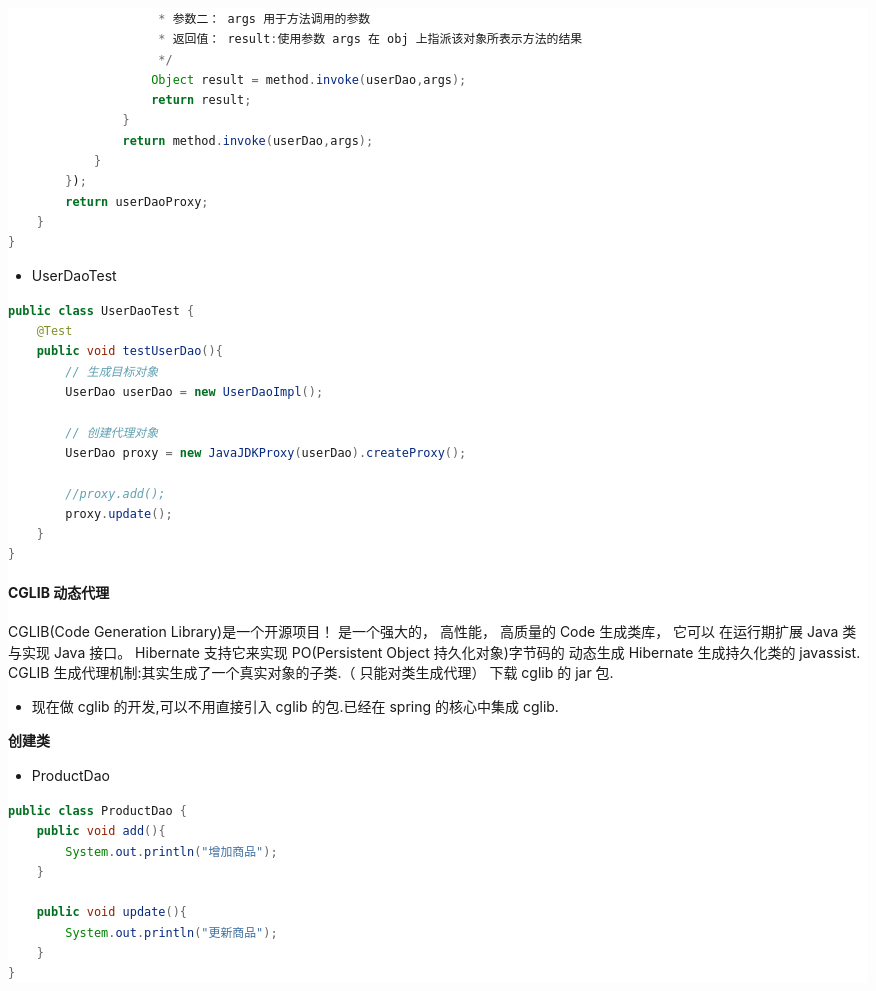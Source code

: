 ```java
                     * 参数二： args 用于方法调用的参数
                     * 返回值： result:使用参数 args 在 obj 上指派该对象所表示方法的结果
                     */
                    Object result = method.invoke(userDao,args);
                    return result;
                }
                return method.invoke(userDao,args);
            }
        });
        return userDaoProxy;
    }
}
```

- UserDaoTest

```java
public class UserDaoTest {
    @Test
    public void testUserDao(){
        // 生成目标对象
        UserDao userDao = new UserDaoImpl();

        // 创建代理对象
        UserDao proxy = new JavaJDKProxy(userDao).createProxy();

        //proxy.add();
        proxy.update();
    }
}
```

#### CGLIB 动态代理

CGLIB(Code Generation Library)是一个开源项目！ 是一个强大的， 高性能， 高质量的 Code 生成类库， 它可以
在运行期扩展 Java 类与实现 Java 接口。 Hibernate 支持它来实现 PO(Persistent Object 持久化对象)字节码的
动态生成
Hibernate 生成持久化类的 javassist.
CGLIB 生成代理机制:其实生成了一个真实对象的子类.（ 只能对类生成代理）
下载 cglib 的 jar 包.

* 现在做 cglib 的开发,可以不用直接引入 cglib 的包.已经在 spring 的核心中集成 cglib.

**创建类**

- ProductDao

```java
public class ProductDao {
    public void add(){
        System.out.println("增加商品");
    }

    public void update(){
        System.out.println("更新商品");
    }
}
```
